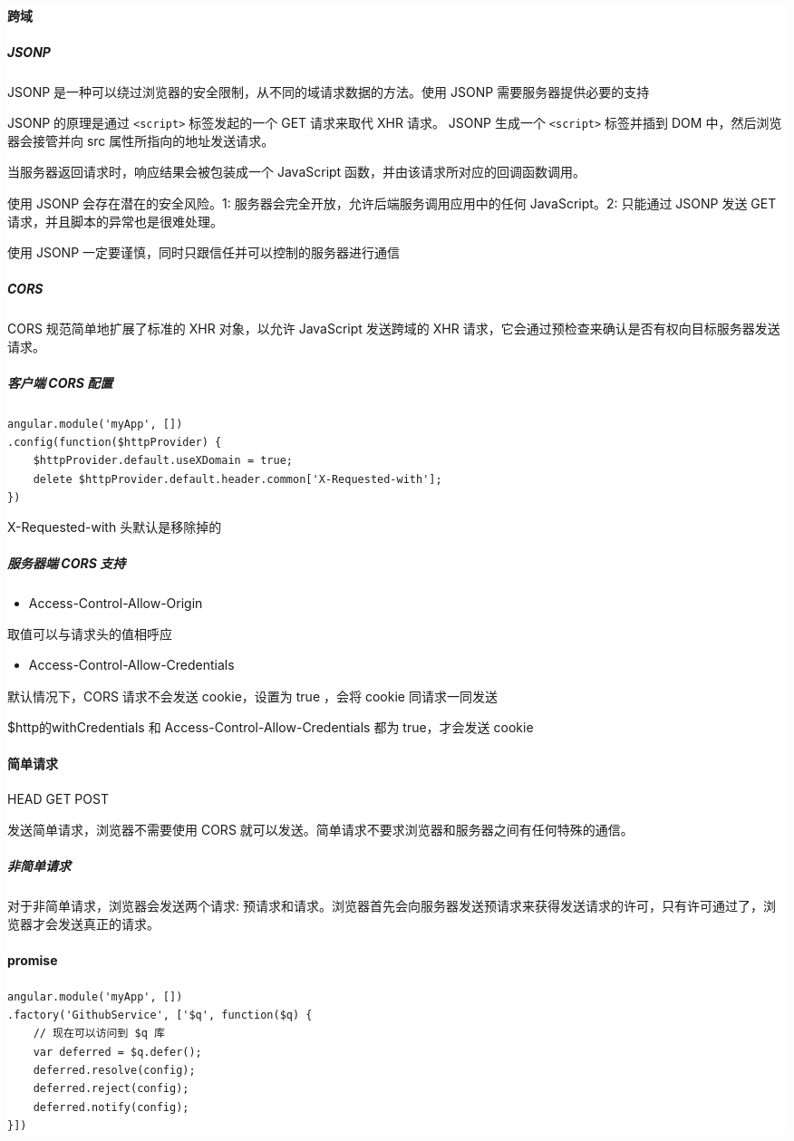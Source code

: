#### 跨域

##### JSONP

JSONP 是一种可以绕过浏览器的安全限制，从不同的域请求数据的方法。使用 JSONP 需要服务器提供必要的支持

JSONP 的原理是通过 ``` <script> ``` 标签发起的一个 GET 请求来取代 XHR 请求。 JSONP 生成一个 ``` <script> ``` 标签并插到 DOM 中，然后浏览器会接管并向 src 属性所指向的地址发送请求。

当服务器返回请求时，响应结果会被包装成一个 JavaScript 函数，并由该请求所对应的回调函数调用。

使用 JSONP 会存在潜在的安全风险。1: 服务器会完全开放，允许后端服务调用应用中的任何 JavaScript。2: 只能通过 JSONP 发送 GET 请求，并且脚本的异常也是很难处理。

使用 JSONP 一定要谨慎，同时只跟信任并可以控制的服务器进行通信

##### CORS

CORS 规范简单地扩展了标准的 XHR 对象，以允许 JavaScript 发送跨域的 XHR 请求，它会通过预检查来确认是否有权向目标服务器发送请求。

##### 客户端 CORS 配置

```
angular.module('myApp', [])
.config(function($httpProvider) {
    $httpProvider.default.useXDomain = true;
    delete $httpProvider.default.header.common['X-Requested-with'];
})
```

X-Requested-with 头默认是移除掉的

##### 服务器端 CORS 支持

* Access-Control-Allow-Origin

取值可以与请求头的值相呼应

* Access-Control-Allow-Credentials

默认情况下，CORS 请求不会发送 cookie，设置为 true ，会将 cookie 同请求一同发送

$http的withCredentials 和 Access-Control-Allow-Credentials 都为 true，才会发送 cookie

#### 简单请求

HEAD
GET
POST

发送简单请求，浏览器不需要使用 CORS 就可以发送。简单请求不要求浏览器和服务器之间有任何特殊的通信。

##### 非简单请求

对于非简单请求，浏览器会发送两个请求: 预请求和请求。浏览器首先会向服务器发送预请求来获得发送请求的许可，只有许可通过了，浏览器才会发送真正的请求。

#### promise

```
angular.module('myApp', [])
.factory('GithubService', ['$q', function($q) {
    // 现在可以访问到 $q 库
    var deferred = $q.defer();
    deferred.resolve(config);
    deferred.reject(config);
    deferred.notify(config);
}])
```
